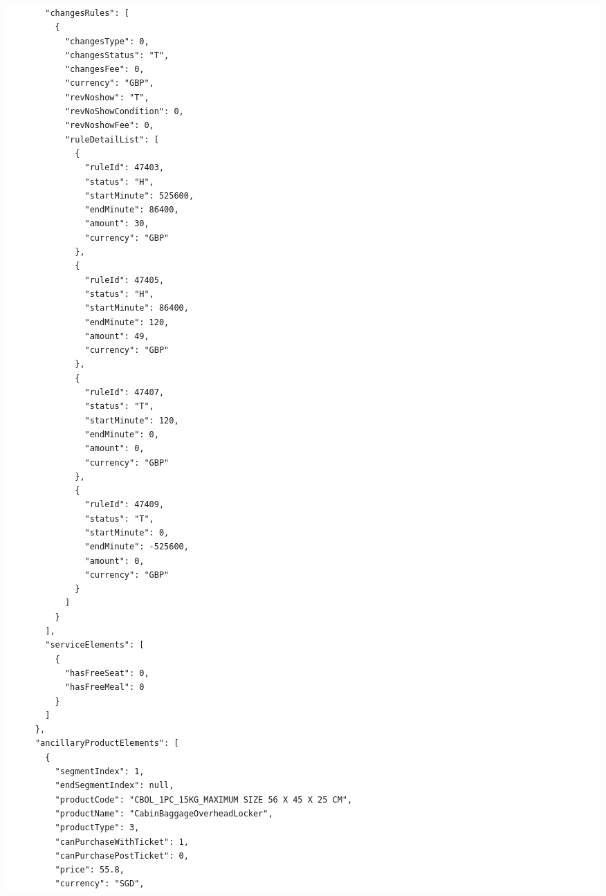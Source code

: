 ```
        "changesRules": [
          {
            "changesType": 0,
            "changesStatus": "T",
            "changesFee": 0,
            "currency": "GBP",
            "revNoshow": "T",
            "revNoShowCondition": 0,
            "revNoshowFee": 0,
            "ruleDetailList": [
              {
                "ruleId": 47403,
                "status": "H",
                "startMinute": 525600,
                "endMinute": 86400,
                "amount": 30,
                "currency": "GBP"
              },
              {
                "ruleId": 47405,
                "status": "H",
                "startMinute": 86400,
                "endMinute": 120,
                "amount": 49,
                "currency": "GBP"
              },
              {
                "ruleId": 47407,
                "status": "T",
                "startMinute": 120,
                "endMinute": 0,
                "amount": 0,
                "currency": "GBP"
              },
              {
                "ruleId": 47409,
                "status": "T",
                "startMinute": 0,
                "endMinute": -525600,
                "amount": 0,
                "currency": "GBP"
              }
            ]
          }
        ],
        "serviceElements": [
          {
            "hasFreeSeat": 0,
            "hasFreeMeal": 0
          }
        ]
      },
      "ancillaryProductElements": [
        {
          "segmentIndex": 1,
          "endSegmentIndex": null,
          "productCode": "CBOL_1PC_15KG_MAXIMUM SIZE 56 X 45 X 25 CM",
          "productName": "CabinBaggageOverheadLocker",
          "productType": 3,
          "canPurchaseWithTicket": 1,
          "canPurchasePostTicket": 0,
          "price": 55.8,
          "currency": "SGD",
```